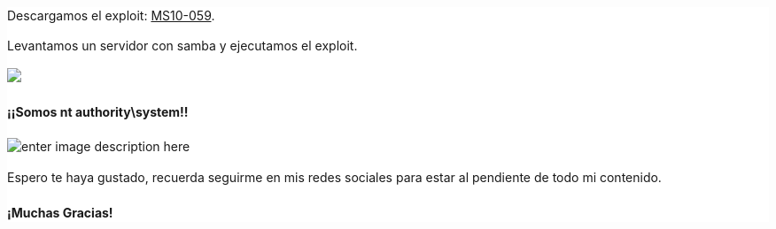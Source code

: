 Descargamos el exploit: [MS10-059](https://github.com/egre55/windows-kernel-exploits/blob/master/MS10-059:%20Chimichurri/Compiled/Chimichurri.exe).

Levantamos un servidor con samba y ejecutamos el exploit.

![](https://lh4.googleusercontent.com/yEMCk-KTHj23MMns-J_Vkg9tRhQS5qJZK0OS4o5g6ay0fz6P0dQkVKi0jbwzTLNkV6kY_f8pUIuGdPirrdIe9P-dj_eoR0VSxPqECXUHbkVfla471ceo1NPjMBvCD5AKYD8S7_zi)

#### **¡¡Somos nt authority\system!!**

![enter image description here](https://i2.wp.com/media0.giphy.com/media/mQG644PY8O7rG/giphy.gif)

Espero te haya gustado, recuerda seguirme en mis redes sociales para estar al pendiente de todo mi contenido.

#### **¡Muchas Gracias!**
